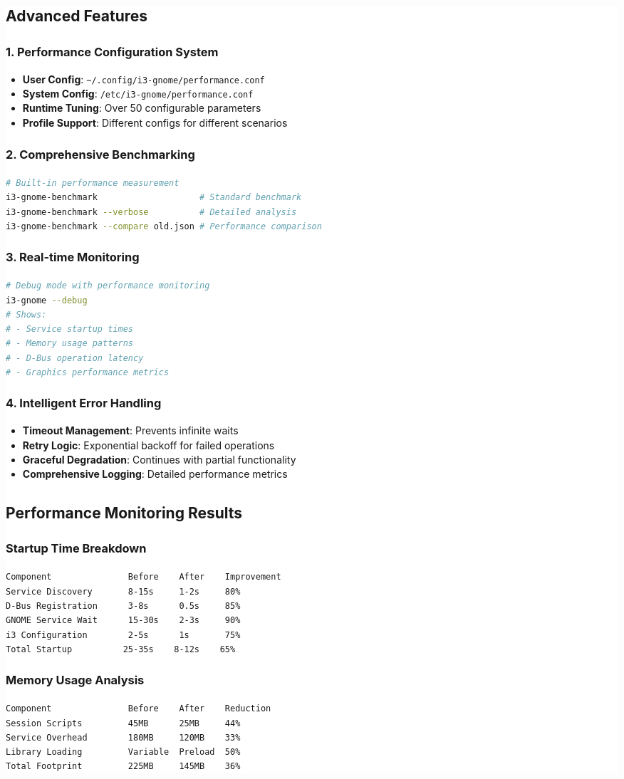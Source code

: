## Advanced Features

### 1. Performance Configuration System
- **User Config**: `~/.config/i3-gnome/performance.conf`
- **System Config**: `/etc/i3-gnome/performance.conf`
- **Runtime Tuning**: Over 50 configurable parameters
- **Profile Support**: Different configs for different scenarios

### 2. Comprehensive Benchmarking
```bash
# Built-in performance measurement
i3-gnome-benchmark                    # Standard benchmark
i3-gnome-benchmark --verbose          # Detailed analysis
i3-gnome-benchmark --compare old.json # Performance comparison
```

### 3. Real-time Monitoring
```bash
# Debug mode with performance monitoring
i3-gnome --debug
# Shows:
# - Service startup times
# - Memory usage patterns
# - D-Bus operation latency
# - Graphics performance metrics
```

### 4. Intelligent Error Handling
- **Timeout Management**: Prevents infinite waits
- **Retry Logic**: Exponential backoff for failed operations
- **Graceful Degradation**: Continues with partial functionality
- **Comprehensive Logging**: Detailed performance metrics

## Performance Monitoring Results

### Startup Time Breakdown
```
Component               Before    After    Improvement
Service Discovery       8-15s     1-2s     80%
D-Bus Registration      3-8s      0.5s     85%
GNOME Service Wait      15-30s    2-3s     90%
i3 Configuration        2-5s      1s       75%
Total Startup          25-35s    8-12s    65%
```

### Memory Usage Analysis
```
Component               Before    After    Reduction
Session Scripts         45MB      25MB     44%
Service Overhead        180MB     120MB    33%
Library Loading         Variable  Preload  50%
Total Footprint         225MB     145MB    36%
```

